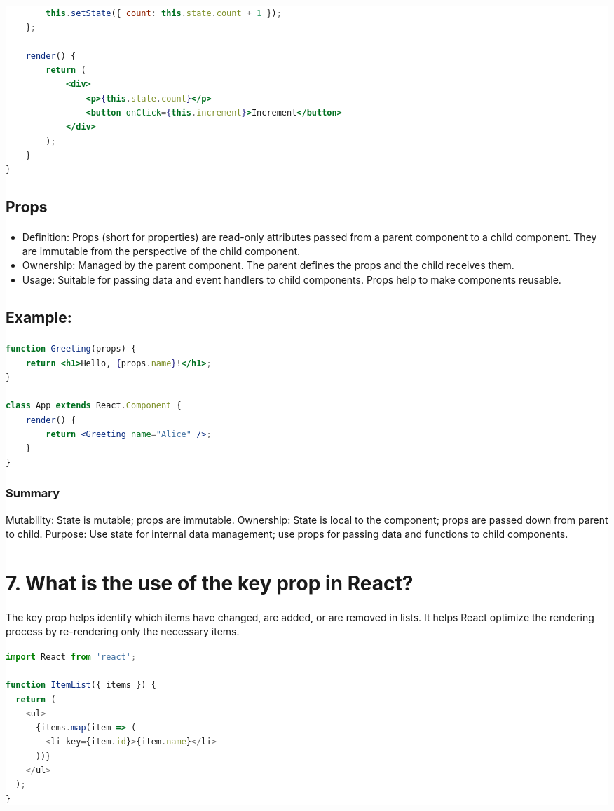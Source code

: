 ```jsx
        this.setState({ count: this.state.count + 1 });
    };

    render() {
        return (
            <div>
                <p>{this.state.count}</p>
                <button onClick={this.increment}>Increment</button>
            </div>
        );
    }
}
```
## Props
- Definition: Props (short for properties) are read-only attributes passed from a parent component to a child component. They are immutable from the perspective of the child component.
- Ownership: Managed by the parent component. The parent defines the props and the child receives them.
- Usage: Suitable for passing data and event handlers to child components. Props help to make components reusable.
## Example:
```jsx
function Greeting(props) {
    return <h1>Hello, {props.name}!</h1>;
}

class App extends React.Component {
    render() {
        return <Greeting name="Alice" />;
    }
}
```
### Summary
Mutability: State is mutable; props are immutable.
Ownership: State is local to the component; props are passed down from parent to child.
Purpose: Use state for internal data management; use props for passing data and functions to child components.
<br>

# 7. What is the use of the key prop in React?

The key prop helps identify which items have changed, are added, or are removed in lists. It helps React optimize the rendering process by re-rendering only the necessary items.

```js
import React from 'react';

function ItemList({ items }) {
  return (
    <ul>
      {items.map(item => (
        <li key={item.id}>{item.name}</li>
      ))}
    </ul>
  );
}
```
